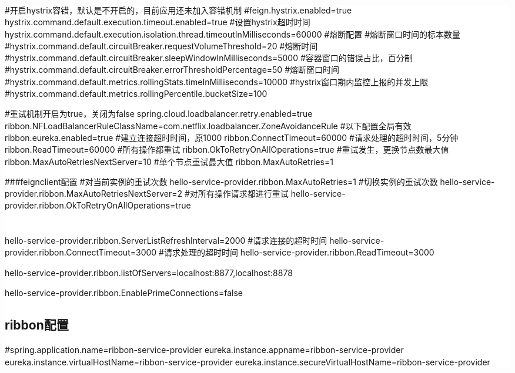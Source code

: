 #开启hystrix容错，默认是不开启的，目前应用还未加入容错机制
#feign.hystrix.enabled=true
hystrix.command.default.execution.timeout.enabled=true
#设置hystrix超时时间
hystrix.command.default.execution.isolation.thread.timeoutInMilliseconds=60000
#熔断配置
#熔断窗口时间的标本数量
#hystrix.command.default.circuitBreaker.requestVolumeThreshold=20
#熔断时间
#hystrix.command.default.circuitBreaker.sleepWindowInMilliseconds=5000
#容器窗口的错误占比，百分制
#hystrix.command.default.circuitBreaker.errorThresholdPercentage=50
#熔断窗口时间
#hystrix.command.default.metrics.rollingStats.timeInMilliseconds=10000
#hystrix窗口期内监控上报的并发上限
#hystrix.command.default.metrics.rollingPercentile.bucketSize=100

#重试机制开启为true，关闭为false
spring.cloud.loadbalancer.retry.enabled=true
ribbon.NFLoadBalancerRuleClassName=com.netflix.loadbalancer.ZoneAvoidanceRule
#以下配置全局有效
ribbon.eureka.enabled=true
#建立连接超时时间，原1000
ribbon.ConnectTimeout=60000
#请求处理的超时时间，5分钟
ribbon.ReadTimeout=60000
#所有操作都重试
ribbon.OkToRetryOnAllOperations=true
#重试发生，更换节点数最大值
ribbon.MaxAutoRetriesNextServer=10
#单个节点重试最大值
ribbon.MaxAutoRetries=1

###feignclient配置
#对当前实例的重试次数
hello-service-provider.ribbon.MaxAutoRetries=1
#切换实例的重试次数
hello-service-provider.ribbon.MaxAutoRetriesNextServer=2
#对所有操作请求都进行重试
hello-service-provider.ribbon.OkToRetryOnAllOperations=true
#
hello-service-provider.ribbon.ServerListRefreshInterval=2000
#请求连接的超时时间
hello-service-provider.ribbon.ConnectTimeout=3000
#请求处理的超时时间
hello-service-provider.ribbon.ReadTimeout=3000

hello-service-provider.ribbon.listOfServers=localhost:8877,localhost:8878

hello-service-provider.ribbon.EnablePrimeConnections=false

## ribbon配置
#spring.application.name=ribbon-service-provider
eureka.instance.appname=ribbon-service-provider
eureka.instance.virtualHostName=ribbon-service-provider
eureka.instance.secureVirtualHostName=ribbon-service-provider
